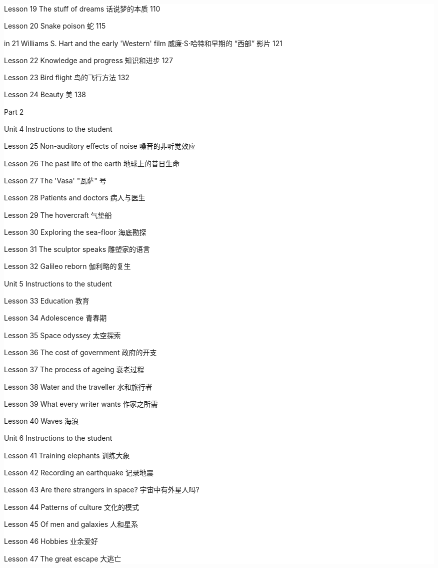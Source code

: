 Lesson 19 The stuff of dreams 话说梦的本质 110

Lesson 20 Snake poison 蛇 115

in 21 Williams S. Hart and the early 'Western' film 威廉·S·哈特和早期的 “西部” 影片 121

Lesson 22 Knowledge and progress 知识和进步 127

Lesson 23 Bird flight 鸟的飞行方法 132

Lesson 24 Beauty 美 138

Part 2

Unit 4 Instructions to the student

Lesson 25 Non-auditory effects of noise 噪音的非听觉效应

Lesson 26 The past life of the earth 地球上的昔日生命

Lesson 27 The 'Vasa' "瓦萨" 号

Lesson 28 Patients and doctors 病人与医生

Lesson 29 The hovercraft 气垫船

Lesson 30 Exploring the sea-floor 海底勘探

Lesson 31 The sculptor speaks 雕塑家的语言

Lesson 32 Galileo reborn 伽利略的复生

Unit 5 Instructions to the student

Lesson 33 Education 教育

Lesson 34 Adolescence 青春期

Lesson 35 Space odyssey 太空探索

Lesson 36 The cost of government 政府的开支

Lesson 37 The process of ageing 衰老过程

Lesson 38 Water and the traveller 水和旅行者

Lesson 39 What every writer wants 作家之所需

Lesson 40 Waves 海浪

Unit 6 Instructions to the student

Lesson 41 Training elephants 训练大象

Lesson 42 Recording an earthquake 记录地震

Lesson 43 Are there strangers in space? 宇宙中有外星人吗?

Lesson 44 Patterns of culture 文化的模式

Lesson 45 Of men and galaxies 人和星系

Lesson 46 Hobbies 业余爱好

Lesson 47 The great escape 大逃亡
